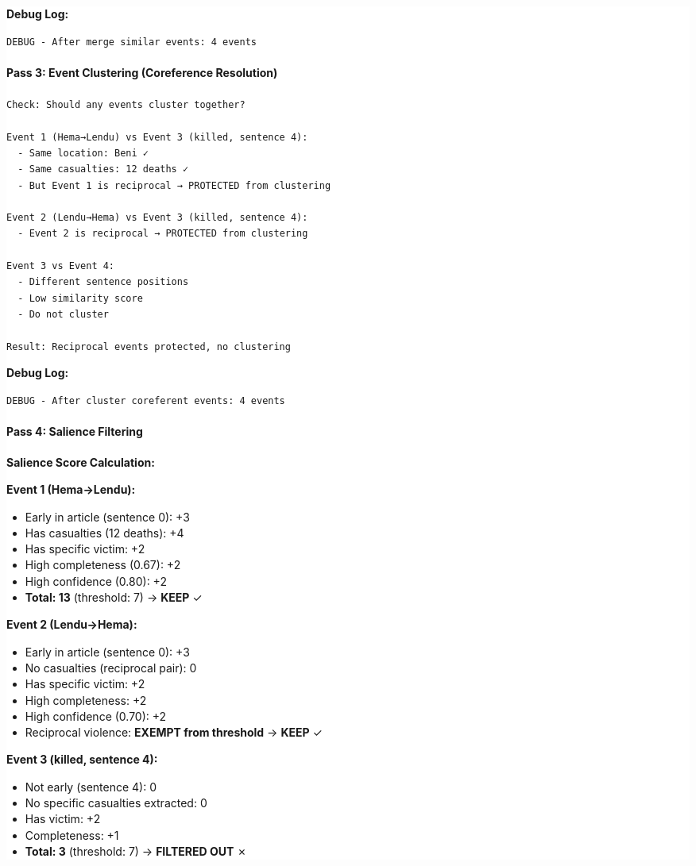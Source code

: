 **Debug Log:**
```
DEBUG - After merge similar events: 4 events
```

#### **Pass 3: Event Clustering (Coreference Resolution)**
```
Check: Should any events cluster together?

Event 1 (Hema→Lendu) vs Event 3 (killed, sentence 4):
  - Same location: Beni ✓
  - Same casualties: 12 deaths ✓
  - But Event 1 is reciprocal → PROTECTED from clustering

Event 2 (Lendu→Hema) vs Event 3 (killed, sentence 4):
  - Event 2 is reciprocal → PROTECTED from clustering

Event 3 vs Event 4:
  - Different sentence positions
  - Low similarity score
  - Do not cluster

Result: Reciprocal events protected, no clustering
```

**Debug Log:**
```
DEBUG - After cluster coreferent events: 4 events
```

#### **Pass 4: Salience Filtering**

**Salience Score Calculation:**

**Event 1 (Hema→Lendu):**
- Early in article (sentence 0): +3
- Has casualties (12 deaths): +4
- Has specific victim: +2
- High completeness (0.67): +2
- High confidence (0.80): +2
- **Total: 13** (threshold: 7) → **KEEP** ✓

**Event 2 (Lendu→Hema):**
- Early in article (sentence 0): +3
- No casualties (reciprocal pair): 0
- Has specific victim: +2
- High completeness: +2
- High confidence (0.70): +2
- Reciprocal violence: **EXEMPT from threshold** → **KEEP** ✓

**Event 3 (killed, sentence 4):**
- Not early (sentence 4): 0
- No specific casualties extracted: 0
- Has victim: +2
- Completeness: +1
- **Total: 3** (threshold: 7) → **FILTERED OUT** ✗
